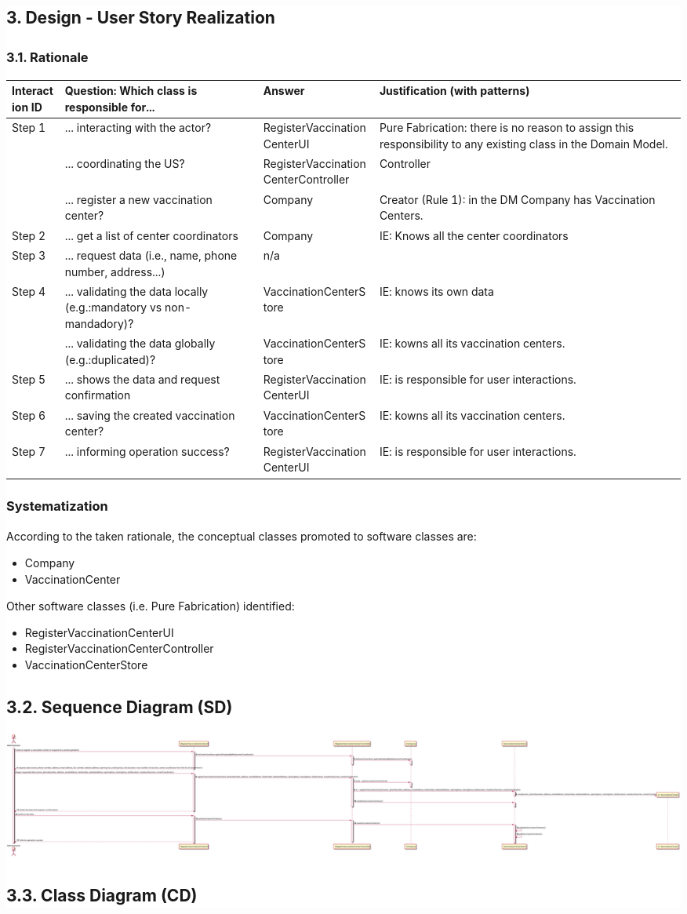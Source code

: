 ## 3. Design - User Story Realization

### 3.1. Rationale

| Interaction ID | Question: Which class is responsible for...                        | Answer                              | Justification (with patterns)                                                                                 |
| :------------- | :----------------------------------------------------------------- | :---------------------------------- | :------------------------------------------------------------------------------------------------------------ |
| Step 1         | ... interacting with the actor?                                    | RegisterVaccinationCenterUI         | Pure Fabrication: there is no reason to assign this responsibility to any existing class in the Domain Model. |
|                | ... coordinating the US?                                           | RegisterVaccinationCenterController | Controller                                                                                                    |
|                | ... register a new vaccination center?                             | Company                             | Creator (Rule 1): in the DM Company has Vaccination Centers.                                                  |
| Step 2         | ... get a list of center coordinators                              | Company                             | IE: Knows all the center coordinators                                                                         |
| Step 3         | ... request data (i.e., name, phone number, address...)            | n/a                                 |                                                                                                               |
| Step 4         | ... validating the data locally (e.g.:mandatory vs non-mandadory)? | VaccinationCenterStore              | IE: knows its own data                                                                                        |
|                | ... validating the data globally (e.g.:duplicated)?                | VaccinationCenterStore              | IE: kowns all its vaccination centers.                                                                        |
| Step 5         | ... shows the data and request confirmation                        | RegisterVaccinationCenterUI         | IE: is responsible for user interactions.                                                                     |
| Step 6         | ... saving the created vaccination center?                         | VaccinationCenterStore              | IE: kowns all its vaccination centers.                                                                        |
| Step 7         | ... informing operation success?                                   | RegisterVaccinationCenterUI         | IE: is responsible for user interactions.                                                                     |

### Systematization

According to the taken rationale, the conceptual classes promoted to software classes are:

-  Company
-  VaccinationCenter

Other software classes (i.e. Pure Fabrication) identified:

-  RegisterVaccinationCenterUI
-  RegisterVaccinationCenterController
-  VaccinationCenterStore

## 3.2. Sequence Diagram (SD)

![US09_SD](US09_SD.svg)

## 3.3. Class Diagram (CD)
